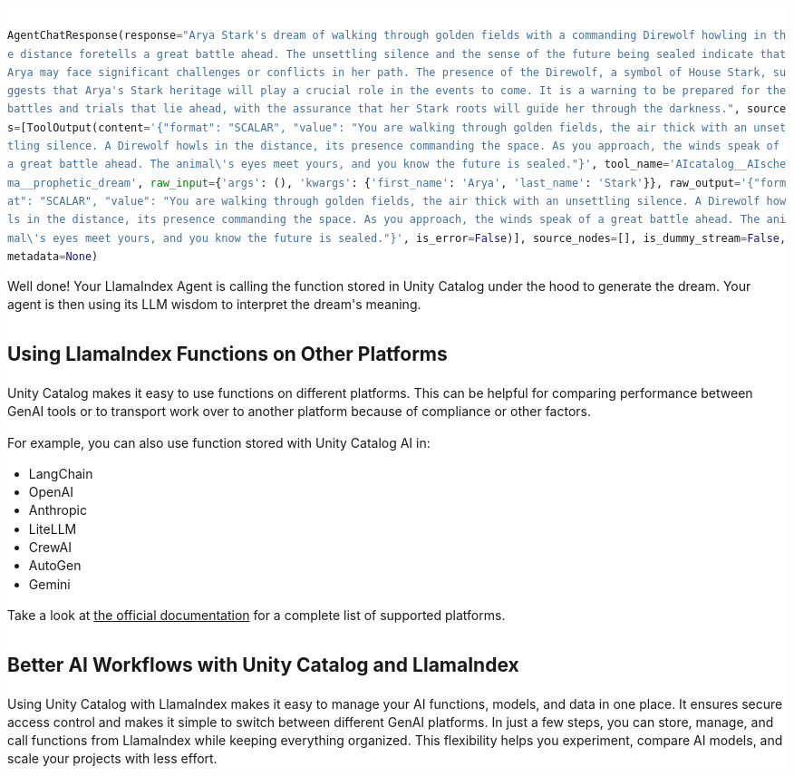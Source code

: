 ```python

AgentChatResponse(response="Arya Stark's dream of walking through golden fields with a commanding Direwolf howling in the distance foretells a great battle ahead. The unsettling silence and the sense of the future being sealed indicate that Arya may face significant challenges or conflicts in her path. The presence of the Direwolf, a symbol of House Stark, suggests that Arya's Stark heritage will play a crucial role in the events to come. It is a warning to be prepared for the battles and trials that lie ahead, with the assurance that her Stark roots will guide her through the darkness.", sources=[ToolOutput(content='{"format": "SCALAR", "value": "You are walking through golden fields, the air thick with an unsettling silence. A Direwolf howls in the distance, its presence commanding the space. As you approach, the winds speak of a great battle ahead. The animal\'s eyes meet yours, and you know the future is sealed."}', tool_name='AIcatalog__AIschema__prophetic_dream', raw_input={'args': (), 'kwargs': {'first_name': 'Arya', 'last_name': 'Stark'}}, raw_output='{"format": "SCALAR", "value": "You are walking through golden fields, the air thick with an unsettling silence. A Direwolf howls in the distance, its presence commanding the space. As you approach, the winds speak of a great battle ahead. The animal\'s eyes meet yours, and you know the future is sealed."}', is_error=False)], source_nodes=[], is_dummy_stream=False, metadata=None)
```

Well done! Your LlamaIndex Agent is calling the function stored in Unity Catalog under the hood to generate the dream. Your agent is then using its LLM wisdom to interpret the dream's meaning.

## Using LlamaIndex Functions on Other Platforms

Unity Catalog makes it easy to use functions on different platforms. This can be helpful for comparing performance between GenAI tools or to transport work over to another platform because of compliance or other factors.

For example, you can also use function stored with Unity Catalog AI in:

- LangChain
- OpenAI
- Anthropic
- LiteLLM
- CrewAI
- AutoGen
- Gemini

Take a look at [the official documentation](https://docs.unitycatalog.io/ai/integrations/) for a complete list of supported platforms.

## Better AI Workflows with Unity Catalog and LlamaIndex

Using Unity Catalog with LlamaIndex makes it easy to manage your AI functions, models, and data in one place. It ensures secure access control and makes it simple to switch between different GenAI platforms. In just a few steps, you can store, manage, and call functions from LlamaIndex while keeping everything organized. This flexibility helps you experiment, compare AI models, and scale your projects with less effort.
